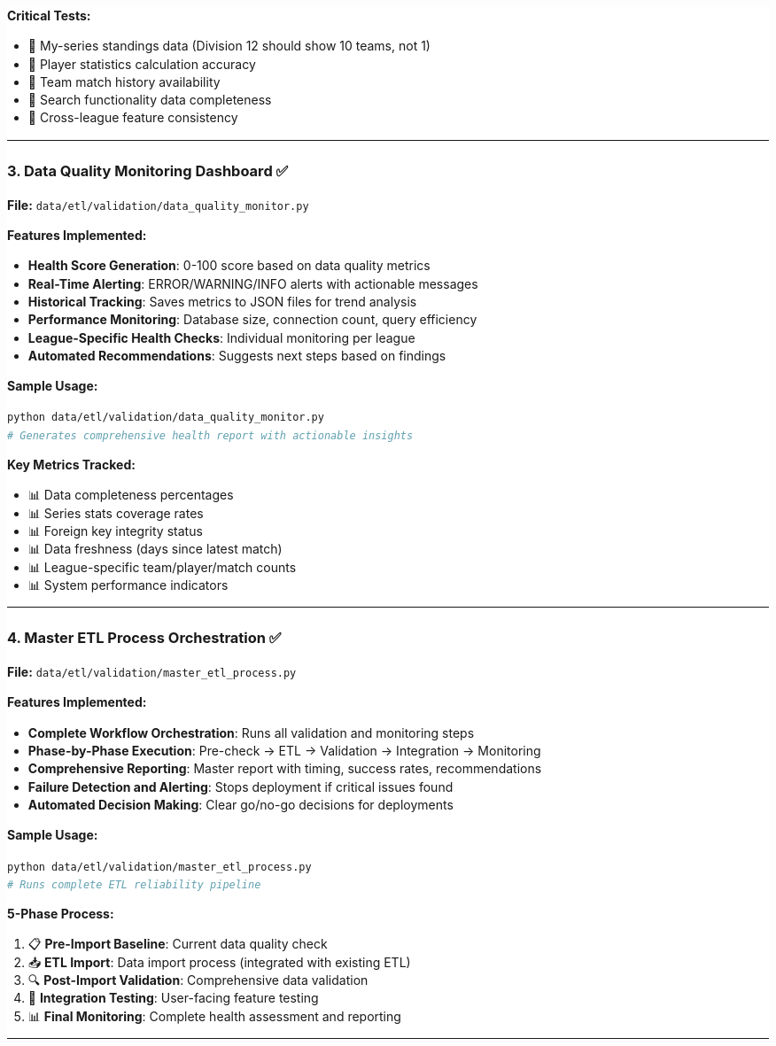 **Critical Tests:**
- 🧪 My-series standings data (Division 12 should show 10 teams, not 1)
- 🧪 Player statistics calculation accuracy
- 🧪 Team match history availability
- 🧪 Search functionality data completeness
- 🧪 Cross-league feature consistency

---

### **3. Data Quality Monitoring Dashboard** ✅
**File:** `data/etl/validation/data_quality_monitor.py`

**Features Implemented:**
- **Health Score Generation**: 0-100 score based on data quality metrics
- **Real-Time Alerting**: ERROR/WARNING/INFO alerts with actionable messages
- **Historical Tracking**: Saves metrics to JSON files for trend analysis
- **Performance Monitoring**: Database size, connection count, query efficiency
- **League-Specific Health Checks**: Individual monitoring per league
- **Automated Recommendations**: Suggests next steps based on findings

**Sample Usage:**
```bash
python data/etl/validation/data_quality_monitor.py
# Generates comprehensive health report with actionable insights
```

**Key Metrics Tracked:**
- 📊 Data completeness percentages
- 📊 Series stats coverage rates
- 📊 Foreign key integrity status
- 📊 Data freshness (days since latest match)
- 📊 League-specific team/player/match counts
- 📊 System performance indicators

---

### **4. Master ETL Process Orchestration** ✅
**File:** `data/etl/validation/master_etl_process.py`

**Features Implemented:**
- **Complete Workflow Orchestration**: Runs all validation and monitoring steps
- **Phase-by-Phase Execution**: Pre-check → ETL → Validation → Integration → Monitoring
- **Comprehensive Reporting**: Master report with timing, success rates, recommendations
- **Failure Detection and Alerting**: Stops deployment if critical issues found
- **Automated Decision Making**: Clear go/no-go decisions for deployments

**Sample Usage:**
```bash
python data/etl/validation/master_etl_process.py
# Runs complete ETL reliability pipeline
```

**5-Phase Process:**
1. 📋 **Pre-Import Baseline**: Current data quality check
2. 📥 **ETL Import**: Data import process (integrated with existing ETL)
3. 🔍 **Post-Import Validation**: Comprehensive data validation
4. 🧪 **Integration Testing**: User-facing feature testing
5. 📊 **Final Monitoring**: Complete health assessment and reporting

---